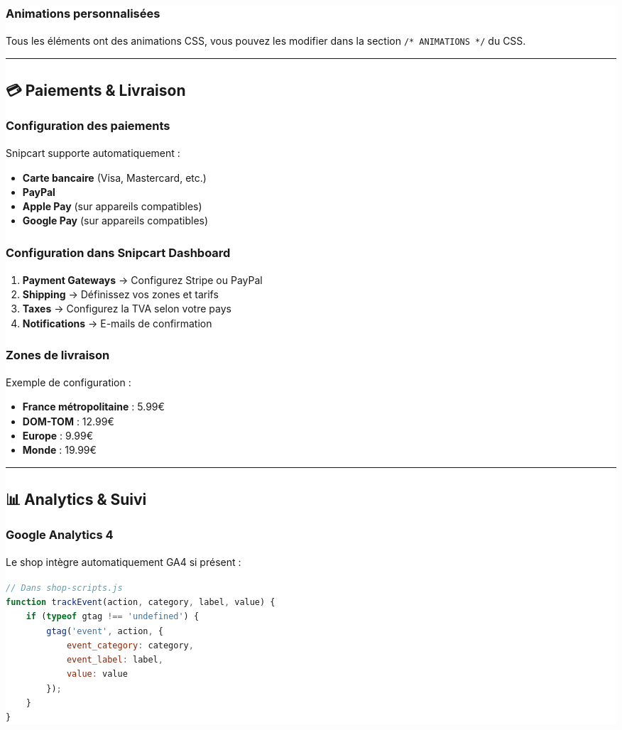 ### Animations personnalisées

Tous les éléments ont des animations CSS, vous pouvez les modifier dans la section `/* ANIMATIONS */` du CSS.

---

## 💳 Paiements & Livraison

### Configuration des paiements

Snipcart supporte automatiquement :
- **Carte bancaire** (Visa, Mastercard, etc.)
- **PayPal** 
- **Apple Pay** (sur appareils compatibles)
- **Google Pay** (sur appareils compatibles)

### Configuration dans Snipcart Dashboard

1. **Payment Gateways** → Configurez Stripe ou PayPal
2. **Shipping** → Définissez vos zones et tarifs
3. **Taxes** → Configurez la TVA selon votre pays
4. **Notifications** → E-mails de confirmation

### Zones de livraison

Exemple de configuration :
- **France métropolitaine** : 5.99€
- **DOM-TOM** : 12.99€  
- **Europe** : 9.99€
- **Monde** : 19.99€

---

## 📊 Analytics & Suivi

### Google Analytics 4

Le shop intègre automatiquement GA4 si présent :

```javascript
// Dans shop-scripts.js
function trackEvent(action, category, label, value) {
    if (typeof gtag !== 'undefined') {
        gtag('event', action, {
            event_category: category,
            event_label: label, 
            value: value
        });
    }
}
```

